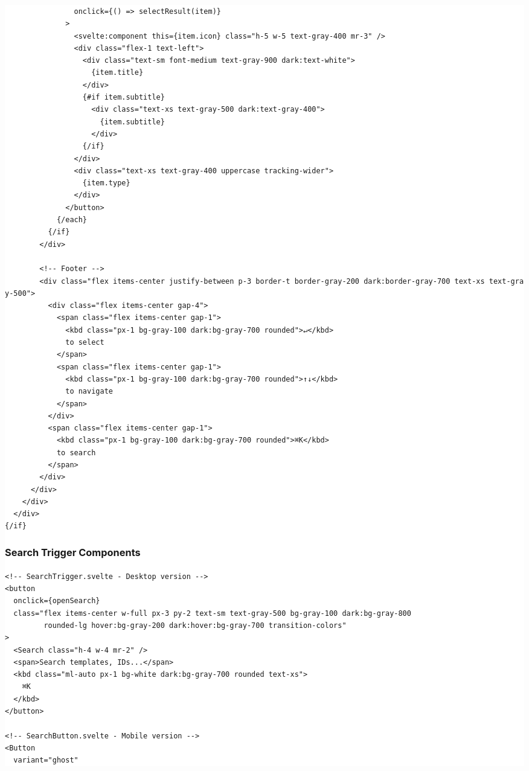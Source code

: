 ```svelte
                onclick={() => selectResult(item)}
              >
                <svelte:component this={item.icon} class="h-5 w-5 text-gray-400 mr-3" />
                <div class="flex-1 text-left">
                  <div class="text-sm font-medium text-gray-900 dark:text-white">
                    {item.title}
                  </div>
                  {#if item.subtitle}
                    <div class="text-xs text-gray-500 dark:text-gray-400">
                      {item.subtitle}
                    </div>
                  {/if}
                </div>
                <div class="text-xs text-gray-400 uppercase tracking-wider">
                  {item.type}
                </div>
              </button>
            {/each}
          {/if}
        </div>
        
        <!-- Footer -->
        <div class="flex items-center justify-between p-3 border-t border-gray-200 dark:border-gray-700 text-xs text-gray-500">
          <div class="flex items-center gap-4">
            <span class="flex items-center gap-1">
              <kbd class="px-1 bg-gray-100 dark:bg-gray-700 rounded">↵</kbd>
              to select
            </span>
            <span class="flex items-center gap-1">
              <kbd class="px-1 bg-gray-100 dark:bg-gray-700 rounded">↑↓</kbd>
              to navigate
            </span>
          </div>
          <span class="flex items-center gap-1">
            <kbd class="px-1 bg-gray-100 dark:bg-gray-700 rounded">⌘K</kbd>
            to search
          </span>
        </div>
      </div>
    </div>
  </div>
{/if}
```

### Search Trigger Components
```svelte
<!-- SearchTrigger.svelte - Desktop version -->
<button
  onclick={openSearch}
  class="flex items-center w-full px-3 py-2 text-sm text-gray-500 bg-gray-100 dark:bg-gray-800 
         rounded-lg hover:bg-gray-200 dark:hover:bg-gray-700 transition-colors"
>
  <Search class="h-4 w-4 mr-2" />
  <span>Search templates, IDs...</span>
  <kbd class="ml-auto px-1 bg-white dark:bg-gray-700 rounded text-xs">
    ⌘K
  </kbd>
</button>

<!-- SearchButton.svelte - Mobile version -->
<Button
  variant="ghost"
```